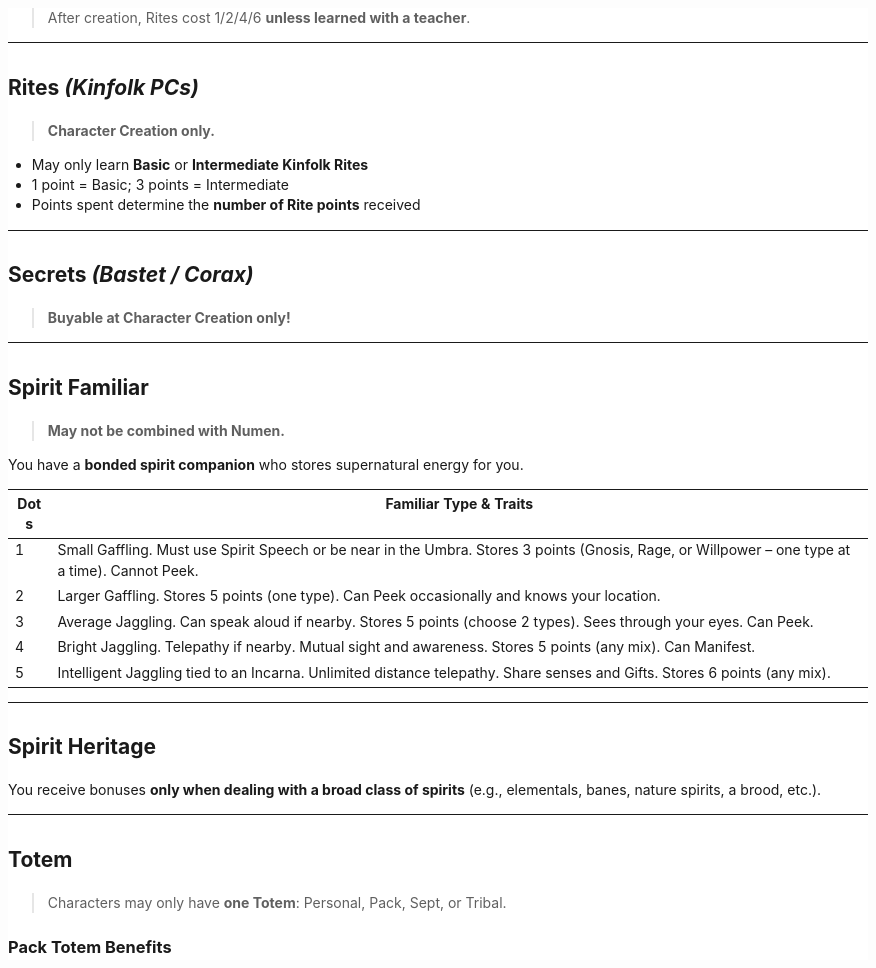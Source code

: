> After creation, Rites cost 1/2/4/6 **unless learned with a teacher**.

---

## Rites *(Kinfolk PCs)*

> **Character Creation only.**

- May only learn **Basic** or **Intermediate Kinfolk Rites**
- 1 point = Basic; 3 points = Intermediate
- Points spent determine the **number of Rite points** received

---

## Secrets *(Bastet / Corax)*

> **Buyable at Character Creation only!**

---

## Spirit Familiar

> **May not be combined with Numen.**

You have a **bonded spirit companion** who stores supernatural energy for you.

| Dots | Familiar Type & Traits |
|------|------------------------|
| 1 | Small Gaffling. Must use Spirit Speech or be near in the Umbra. Stores 3 points (Gnosis, Rage, or Willpower – one type at a time). Cannot Peek. |
| 2 | Larger Gaffling. Stores 5 points (one type). Can Peek occasionally and knows your location. |
| 3 | Average Jaggling. Can speak aloud if nearby. Stores 5 points (choose 2 types). Sees through your eyes. Can Peek. |
| 4 | Bright Jaggling. Telepathy if nearby. Mutual sight and awareness. Stores 5 points (any mix). Can Manifest. |
| 5 | Intelligent Jaggling tied to an Incarna. Unlimited distance telepathy. Share senses and Gifts. Stores 6 points (any mix). |

---

## Spirit Heritage

You receive bonuses **only when dealing with a broad class of spirits** (e.g., elementals, banes, nature spirits, a brood, etc.).

---

## Totem

> Characters may only have **one Totem**: Personal, Pack, Sept, or Tribal.

### Pack Totem Benefits
